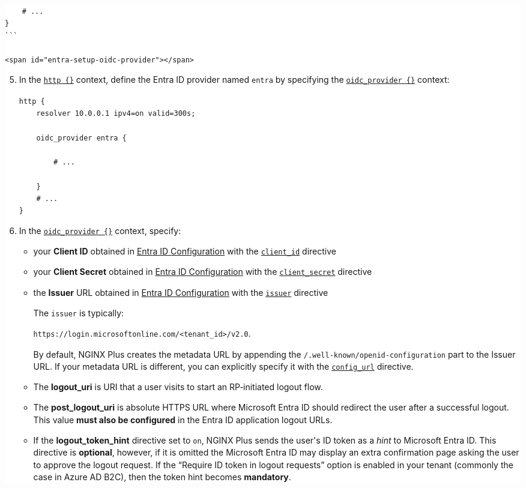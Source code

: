         # ...
    }
    ```

    <span id="entra-setup-oidc-provider"></span>
5.  In the [`http {}`](https://nginx.org/en/docs/http/ngx_http_core_module.html#http) context, define the Entra ID provider named `entra` by specifying the [`oidc_provider {}`](https://nginx.org/en/docs/http/ngx_http_oidc_module.html#oidc_provider) context:

    ```nginx
    http {
        resolver 10.0.0.1 ipv4=on valid=300s;

        oidc_provider entra {

            # ...

        }
        # ...
    }
    ```

6.  In the [`oidc_provider {}`](https://nginx.org/en/docs/http/ngx_http_oidc_module.html#oidc_provider) context, specify:

    - your **Client ID** obtained in [Entra ID Configuration](#entra-setup) with the [`client_id`](https://nginx.org/en/docs/http/ngx_http_oidc_module.html#client_id) directive

    - your **Client Secret** obtained in [Entra ID Configuration](#entra-setup) with the [`client_secret`](https://nginx.org/en/docs/http/ngx_http_oidc_module.html#client_secret) directive

    - the **Issuer** URL obtained in [Entra ID Configuration](#entra-setup) with the [`issuer`](https://nginx.org/en/docs/http/ngx_http_oidc_module.html#client_secret) directive

        The `issuer` is typically:

        `https://login.microsoftonline.com/<tenant_id>/v2.0`.

        By default, NGINX Plus creates the metadata URL by appending the `/.well-known/openid-configuration` part to the Issuer URL. If your metadata URL is different, you can explicitly specify it with the [`config_url`](https://nginx.org/en/docs/http/ngx_http_oidc_module.html#config_url) directive.

    - The **logout_uri** is URI that a user visits to start an RP‑initiated logout flow.

    - The **post_logout_uri** is absolute HTTPS URL where Microsoft Entra ID should redirect the user after a successful logout. This value **must also be configured** in the Entra ID application logout URLs.

    - If the **logout_token_hint** directive set to `on`, NGINX Plus sends the user's ID token as a *hint* to Microsoft Entra ID.
      This directive is **optional**, however, if it is omitted the Microsoft Entra ID may display an extra confirmation page asking the user to approve the logout request.
      If the “Require ID token in logout requests” option is enabled in your tenant (commonly the case in Azure AD B2C), then the token hint becomes **mandatory**.
